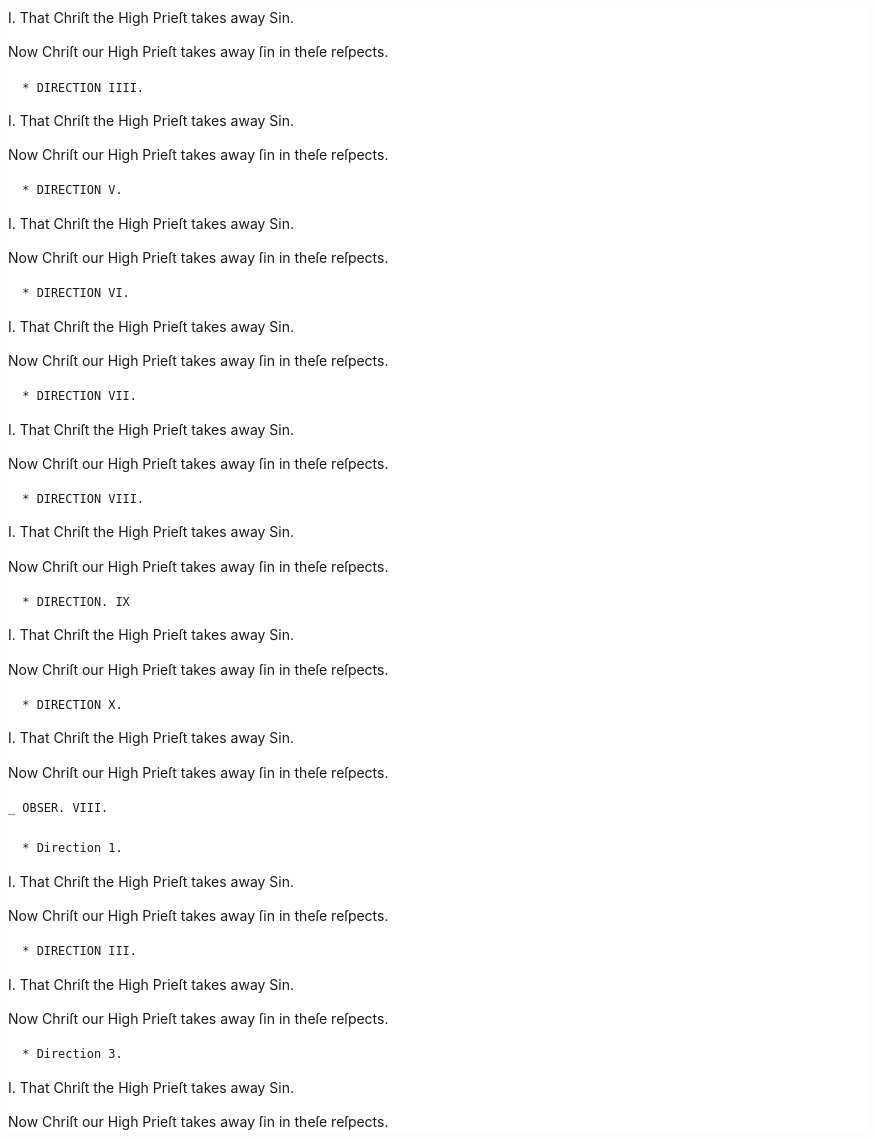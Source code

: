 I. That Chriſt the High Prieſt takes away Sin.

Now Chriſt our High Prieſt takes away ſin in theſe reſpects.

      * DIRECTION IIII.

I. That Chriſt the High Prieſt takes away Sin.

Now Chriſt our High Prieſt takes away ſin in theſe reſpects.

      * DIRECTION V.

I. That Chriſt the High Prieſt takes away Sin.

Now Chriſt our High Prieſt takes away ſin in theſe reſpects.

      * DIRECTION VI.

I. That Chriſt the High Prieſt takes away Sin.

Now Chriſt our High Prieſt takes away ſin in theſe reſpects.

      * DIRECTION VII.

I. That Chriſt the High Prieſt takes away Sin.

Now Chriſt our High Prieſt takes away ſin in theſe reſpects.

      * DIRECTION VIII.

I. That Chriſt the High Prieſt takes away Sin.

Now Chriſt our High Prieſt takes away ſin in theſe reſpects.

      * DIRECTION. IX

I. That Chriſt the High Prieſt takes away Sin.

Now Chriſt our High Prieſt takes away ſin in theſe reſpects.

      * DIRECTION X.

I. That Chriſt the High Prieſt takes away Sin.

Now Chriſt our High Prieſt takes away ſin in theſe reſpects.

    _ OBSER. VIII.

      * Direction 1.

I. That Chriſt the High Prieſt takes away Sin.

Now Chriſt our High Prieſt takes away ſin in theſe reſpects.

      * DIRECTION III.

I. That Chriſt the High Prieſt takes away Sin.

Now Chriſt our High Prieſt takes away ſin in theſe reſpects.

      * Direction 3.

I. That Chriſt the High Prieſt takes away Sin.

Now Chriſt our High Prieſt takes away ſin in theſe reſpects.
